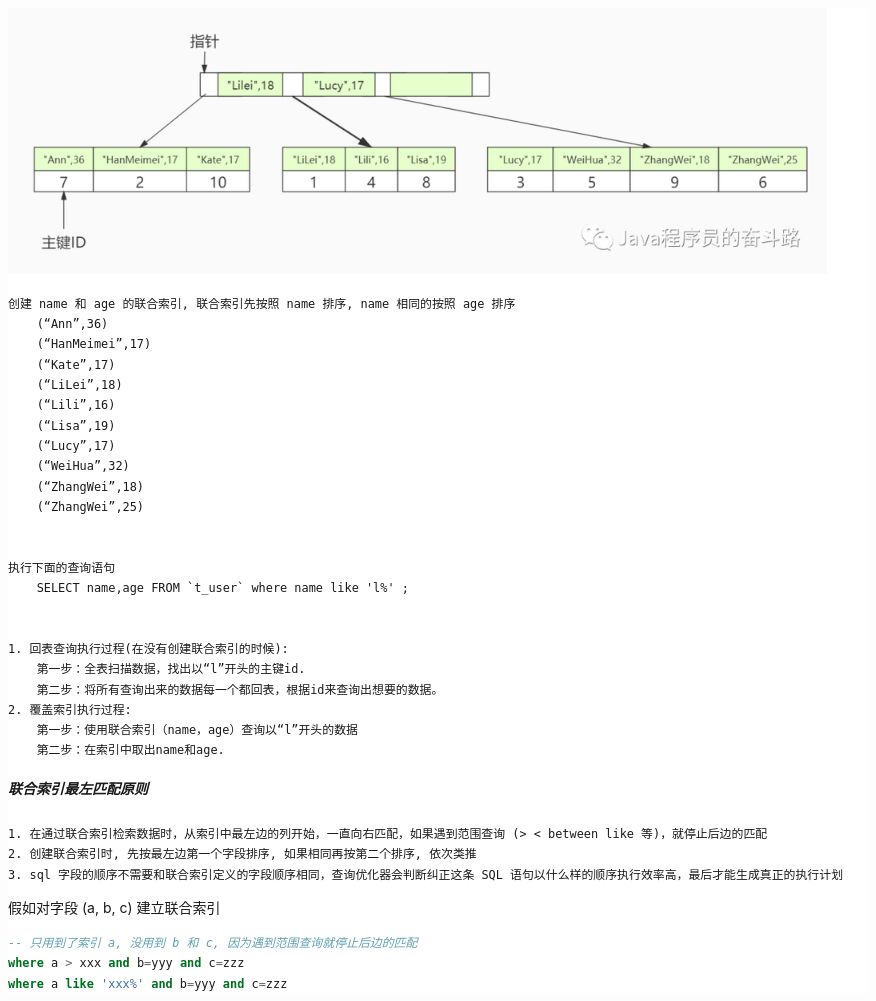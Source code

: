 <img src=".\image\索引3.png" alt="索引3" style="zoom:80%;" />

```
创建 name 和 age 的联合索引, 联合索引先按照 name 排序, name 相同的按照 age 排序
    (“Ann”,36)
    (“HanMeimei”,17)
    (“Kate”,17)
    (“LiLei”,18)
    (“Lili”,16)
    (“Lisa”,19)
    (“Lucy”,17)
    (“WeiHua”,32)
    (“ZhangWei”,18)
    (“ZhangWei”,25)


执行下面的查询语句
	SELECT name,age FROM `t_user` where name like 'l%' ;


1. 回表查询执行过程(在没有创建联合索引的时候):
    第一步：全表扫描数据，找出以“l”开头的主键id.
    第二步：将所有查询出来的数据每一个都回表，根据id来查询出想要的数据。
2. 覆盖索引执行过程:
    第一步：使用联合索引（name，age）查询以“l”开头的数据
    第二步：在索引中取出name和age.
```

##### 联合索引最左匹配原则

```
1. 在通过联合索引检索数据时，从索引中最左边的列开始，一直向右匹配，如果遇到范围查询 (> < between like 等)，就停止后边的匹配
2. 创建联合索引时, 先按最左边第一个字段排序, 如果相同再按第二个排序, 依次类推
3. sql 字段的顺序不需要和联合索引定义的字段顺序相同，查询优化器会判断纠正这条 SQL 语句以什么样的顺序执行效率高，最后才能生成真正的执行计划
```

假如对字段 (a, b, c) 建立联合索引

```sql
-- 只用到了索引 a, 没用到 b 和 c, 因为遇到范围查询就停止后边的匹配
where a > xxx and b=yyy and c=zzz
where a like 'xxx%' and b=yyy and c=zzz
```
